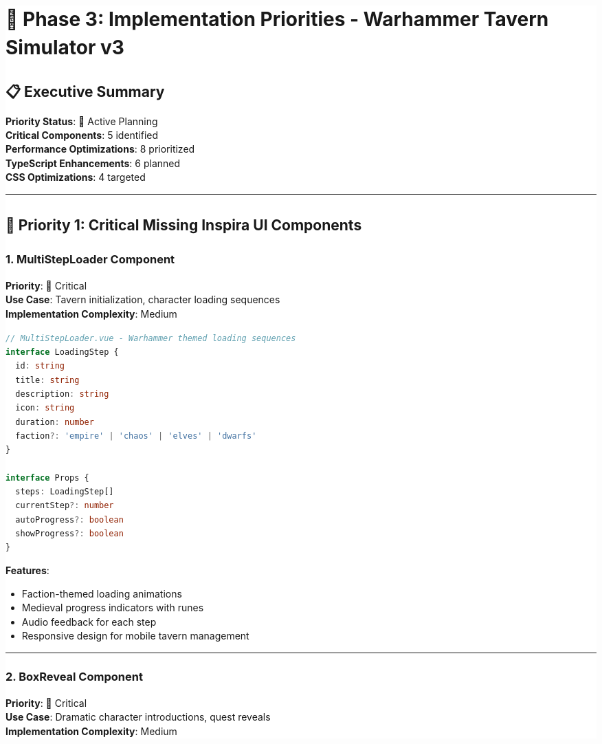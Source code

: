# 🎯 Phase 3: Implementation Priorities - Warhammer Tavern Simulator v3

## 📋 Executive Summary

**Priority Status**: 🎯 Active Planning  
**Critical Components**: 5 identified  
**Performance Optimizations**: 8 prioritized  
**TypeScript Enhancements**: 6 planned  
**CSS Optimizations**: 4 targeted  

---

## 🚀 **Priority 1: Critical Missing Inspira UI Components**

### **1. MultiStepLoader Component** 
**Priority**: 🔴 Critical  
**Use Case**: Tavern initialization, character loading sequences  
**Implementation Complexity**: Medium  

```typescript
// MultiStepLoader.vue - Warhammer themed loading sequences
interface LoadingStep {
  id: string
  title: string
  description: string
  icon: string
  duration: number
  faction?: 'empire' | 'chaos' | 'elves' | 'dwarfs'
}

interface Props {
  steps: LoadingStep[]
  currentStep?: number
  autoProgress?: boolean
  showProgress?: boolean
}
```

**Features**:
- Faction-themed loading animations
- Medieval progress indicators with runes
- Audio feedback for each step
- Responsive design for mobile tavern management

---

### **2. BoxReveal Component**
**Priority**: 🔴 Critical  
**Use Case**: Dramatic character introductions, quest reveals  
**Implementation Complexity**: Medium  
